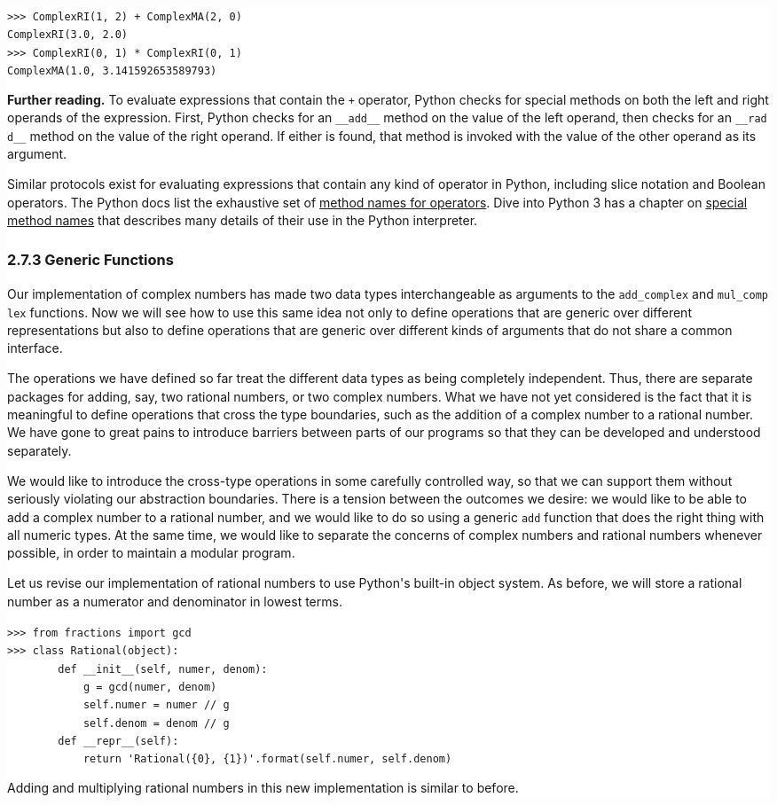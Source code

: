 ```
>>> ComplexRI(1, 2) + ComplexMA(2, 0)
ComplexRI(3.0, 2.0)
>>> ComplexRI(0, 1) * ComplexRI(0, 1)
ComplexMA(1.0, 3.141592653589793)
```

**Further reading.** To evaluate expressions that contain the `+` operator, Python checks for special methods on both the left and right operands of the expression. First, Python checks for an `__add__` method on the value of the left operand, then checks for an `__radd__` method on the value of the right operand. If either is found, that method is invoked with the value of the other operand as its argument.

Similar protocols exist for evaluating expressions that contain any kind of operator in Python, including slice notation and Boolean operators. The Python docs list the exhaustive set of [method names for operators](http://docs.python.org/py3k/reference/datamodel.html#special-method-names). Dive into Python 3 has a chapter on [special method names](http://diveintopython3.ep.io/special-method-names.html) that describes many details of their use in the Python interpreter.

### 2.7.3 Generic Functions

Our implementation of complex numbers has made two data types interchangeable as arguments to the `add_complex` and `mul_complex` functions. Now we will see how to use this same idea not only to define operations that are generic over different representations but also to define operations that are generic over different kinds of arguments that do not share a common interface.

The operations we have defined so far treat the different data types as being completely independent. Thus, there are separate packages for adding, say, two rational numbers, or two complex numbers. What we have not yet considered is the fact that it is meaningful to define operations that cross the type boundaries, such as the addition of a complex number to a rational number. We have gone to great pains to introduce barriers between parts of our programs so that they can be developed and understood separately.

We would like to introduce the cross-type operations in some carefully controlled way, so that we can support them without seriously violating our abstraction boundaries. There is a tension between the outcomes we desire: we would like to be able to add a complex number to a rational number, and we would like to do so using a generic `add` function that does the right thing with all numeric types. At the same time, we would like to separate the concerns of complex numbers and rational numbers whenever possible, in order to maintain a modular program.

Let us revise our implementation of rational numbers to use Python's built-in object system. As before, we will store a rational number as a numerator and denominator in lowest terms.

```
>>> from fractions import gcd
>>> class Rational(object):
        def __init__(self, numer, denom):
            g = gcd(numer, denom)
            self.numer = numer // g
            self.denom = denom // g
        def __repr__(self):
            return 'Rational({0}, {1})'.format(self.numer, self.denom)
```

Adding and multiplying rational numbers in this new implementation is similar to before.
